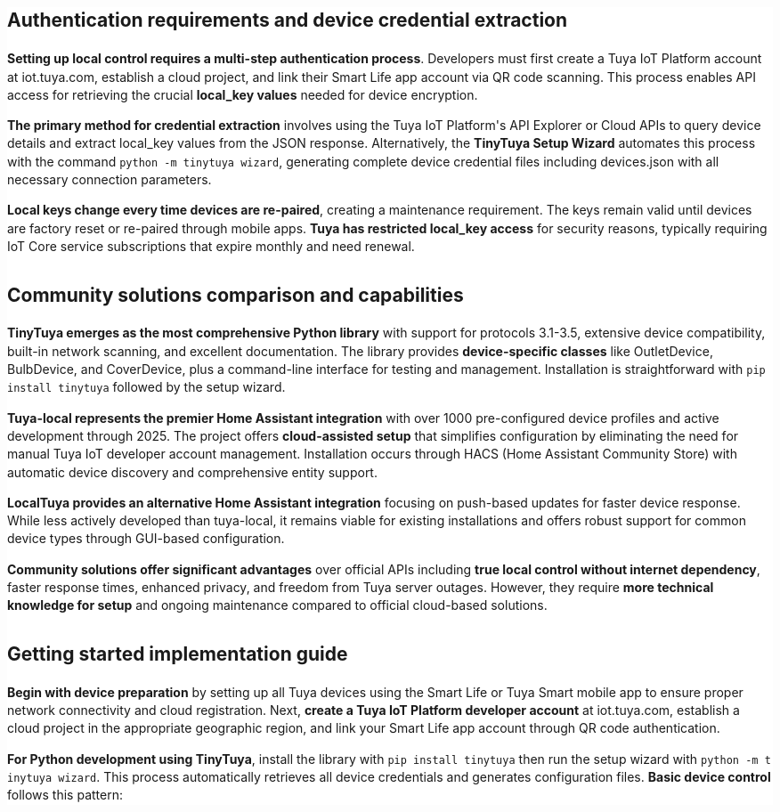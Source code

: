 ## Authentication requirements and device credential extraction

**Setting up local control requires a multi-step authentication process**. Developers must first create a Tuya IoT Platform account at iot.tuya.com, establish a cloud project, and link their Smart Life app account via QR code scanning. This process enables API access for retrieving the crucial **local_key values** needed for device encryption.

**The primary method for credential extraction** involves using the Tuya IoT Platform's API Explorer or Cloud APIs to query device details and extract local_key values from the JSON response. Alternatively, the **TinyTuya Setup Wizard** automates this process with the command `python -m tinytuya wizard`, generating complete device credential files including devices.json with all necessary connection parameters.

**Local keys change every time devices are re-paired**, creating a maintenance requirement. The keys remain valid until devices are factory reset or re-paired through mobile apps. **Tuya has restricted local_key access** for security reasons, typically requiring IoT Core service subscriptions that expire monthly and need renewal.

## Community solutions comparison and capabilities

**TinyTuya emerges as the most comprehensive Python library** with support for protocols 3.1-3.5, extensive device compatibility, built-in network scanning, and excellent documentation. The library provides **device-specific classes** like OutletDevice, BulbDevice, and CoverDevice, plus a command-line interface for testing and management. Installation is straightforward with `pip install tinytuya` followed by the setup wizard.

**Tuya-local represents the premier Home Assistant integration** with over 1000 pre-configured device profiles and active development through 2025. The project offers **cloud-assisted setup** that simplifies configuration by eliminating the need for manual Tuya IoT developer account management. Installation occurs through HACS (Home Assistant Community Store) with automatic device discovery and comprehensive entity support.

**LocalTuya provides an alternative Home Assistant integration** focusing on push-based updates for faster device response. While less actively developed than tuya-local, it remains viable for existing installations and offers robust support for common device types through GUI-based configuration.

**Community solutions offer significant advantages** over official APIs including **true local control without internet dependency**, faster response times, enhanced privacy, and freedom from Tuya server outages. However, they require **more technical knowledge for setup** and ongoing maintenance compared to official cloud-based solutions.

## Getting started implementation guide

**Begin with device preparation** by setting up all Tuya devices using the Smart Life or Tuya Smart mobile app to ensure proper network connectivity and cloud registration. Next, **create a Tuya IoT Platform developer account** at iot.tuya.com, establish a cloud project in the appropriate geographic region, and link your Smart Life app account through QR code authentication.

**For Python development using TinyTuya**, install the library with `pip install tinytuya` then run the setup wizard with `python -m tinytuya wizard`. This process automatically retrieves all device credentials and generates configuration files. **Basic device control** follows this pattern:
